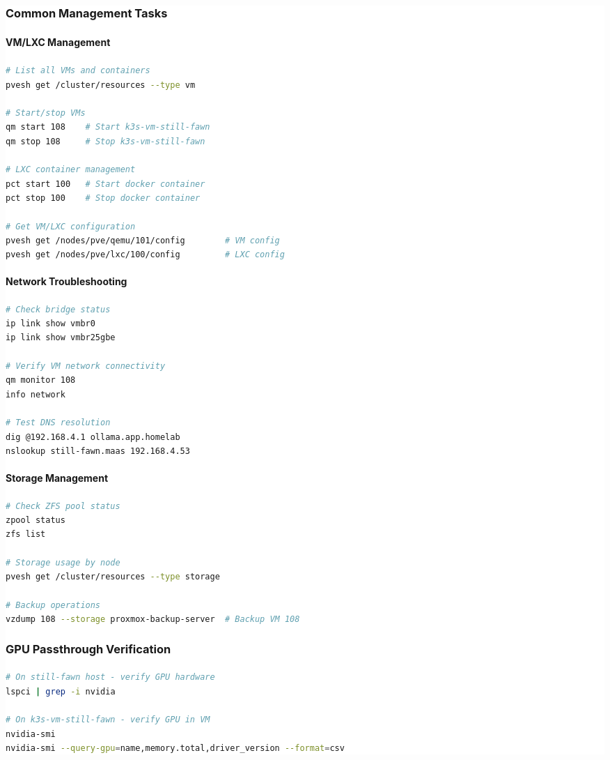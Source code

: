 ### Common Management Tasks

#### VM/LXC Management
```bash
# List all VMs and containers
pvesh get /cluster/resources --type vm

# Start/stop VMs
qm start 108    # Start k3s-vm-still-fawn
qm stop 108     # Stop k3s-vm-still-fawn  

# LXC container management
pct start 100   # Start docker container
pct stop 100    # Stop docker container

# Get VM/LXC configuration
pvesh get /nodes/pve/qemu/101/config        # VM config
pvesh get /nodes/pve/lxc/100/config         # LXC config
```

#### Network Troubleshooting
```bash
# Check bridge status
ip link show vmbr0
ip link show vmbr25gbe

# Verify VM network connectivity  
qm monitor 108
info network

# Test DNS resolution
dig @192.168.4.1 ollama.app.homelab
nslookup still-fawn.maas 192.168.4.53
```

#### Storage Management
```bash
# Check ZFS pool status
zpool status
zfs list

# Storage usage by node
pvesh get /cluster/resources --type storage

# Backup operations
vzdump 108 --storage proxmox-backup-server  # Backup VM 108
```

### GPU Passthrough Verification

```bash
# On still-fawn host - verify GPU hardware
lspci | grep -i nvidia

# On k3s-vm-still-fawn - verify GPU in VM
nvidia-smi
nvidia-smi --query-gpu=name,memory.total,driver_version --format=csv
```

